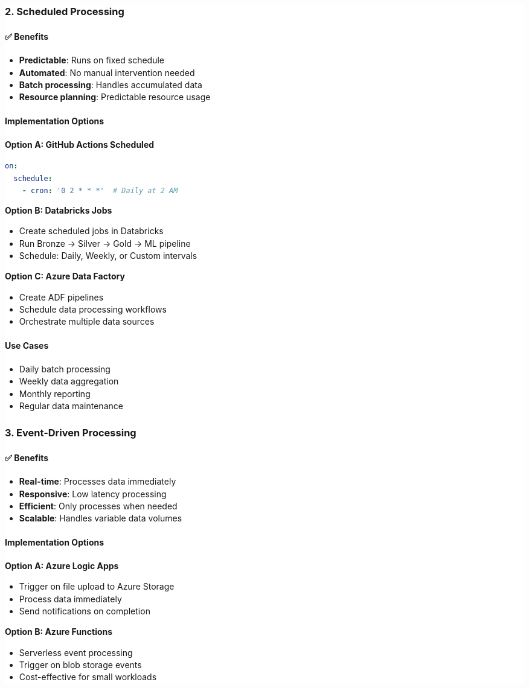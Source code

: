 ### 2. Scheduled Processing

#### ✅ Benefits
- **Predictable**: Runs on fixed schedule
- **Automated**: No manual intervention needed
- **Batch processing**: Handles accumulated data
- **Resource planning**: Predictable resource usage

#### Implementation Options

**Option A: GitHub Actions Scheduled**
```yaml
on:
  schedule:
    - cron: '0 2 * * *'  # Daily at 2 AM
```

**Option B: Databricks Jobs**
- Create scheduled jobs in Databricks
- Run Bronze → Silver → Gold → ML pipeline
- Schedule: Daily, Weekly, or Custom intervals

**Option C: Azure Data Factory**
- Create ADF pipelines
- Schedule data processing workflows
- Orchestrate multiple data sources

#### Use Cases
- Daily batch processing
- Weekly data aggregation
- Monthly reporting
- Regular data maintenance

### 3. Event-Driven Processing

#### ✅ Benefits
- **Real-time**: Processes data immediately
- **Responsive**: Low latency processing
- **Efficient**: Only processes when needed
- **Scalable**: Handles variable data volumes

#### Implementation Options

**Option A: Azure Logic Apps**
- Trigger on file upload to Azure Storage
- Process data immediately
- Send notifications on completion

**Option B: Azure Functions**
- Serverless event processing
- Trigger on blob storage events
- Cost-effective for small workloads
